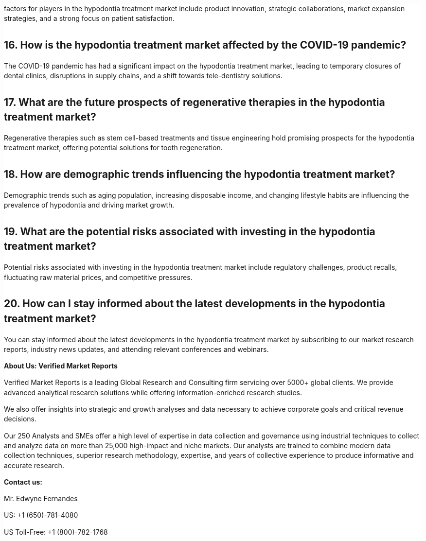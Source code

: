 factors for players in the hypodontia treatment market include product innovation, strategic collaborations, market expansion strategies, and a strong focus on patient satisfaction.</p><h2>16. How is the hypodontia treatment market affected by the COVID-19 pandemic?</h2><p>The COVID-19 pandemic has had a significant impact on the hypodontia treatment market, leading to temporary closures of dental clinics, disruptions in supply chains, and a shift towards tele-dentistry solutions.</p><h2>17. What are the future prospects of regenerative therapies in the hypodontia treatment market?</h2><p>Regenerative therapies such as stem cell-based treatments and tissue engineering hold promising prospects for the hypodontia treatment market, offering potential solutions for tooth regeneration.</p><h2>18. How are demographic trends influencing the hypodontia treatment market?</h2><p>Demographic trends such as aging population, increasing disposable income, and changing lifestyle habits are influencing the prevalence of hypodontia and driving market growth.</p><h2>19. What are the potential risks associated with investing in the hypodontia treatment market?</h2><p>Potential risks associated with investing in the hypodontia treatment market include regulatory challenges, product recalls, fluctuating raw material prices, and competitive pressures.</p><h2>20. How can I stay informed about the latest developments in the hypodontia treatment market?</h2><p>You can stay informed about the latest developments in the hypodontia treatment market by subscribing to our market research reports, industry news updates, and attending relevant conferences and webinars.</p></body></html></h3><p id="" class=""><strong>About Us: Verified Market Reports</strong></p><p id="" class="">Verified Market Reports is a leading Global Research and Consulting firm servicing over 5000+ global clients. We provide advanced analytical research solutions while offering information-enriched research studies.</p><p id="" class="">We also offer insights into strategic and growth analyses and data necessary to achieve corporate goals and critical revenue decisions.</p><p id="" class="">Our 250 Analysts and SMEs offer a high level of expertise in data collection and governance using industrial techniques to collect and analyze data on more than 25,000 high-impact and niche markets. Our analysts are trained to combine modern data collection techniques, superior research methodology, expertise, and years of collective experience to produce informative and accurate research.</p><p id="" class=""><strong>Contact us:</strong></p><p id="" class="">Mr. Edwyne Fernandes</p><p id="" class="">US: +1 (650)-781-4080</p><p id="" class="">US Toll-Free: +1 (800)-782-1768</p>
